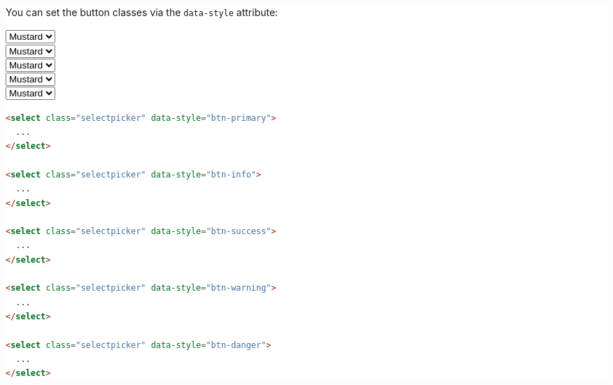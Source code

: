 You can set the button classes via the `data-style` attribute:

<div class="bs-docs-example">
  <div class="form-group">
    <select class="selectpicker" data-style="btn-primary">
      <option>Mustard</option>
      <option>Ketchup</option>
      <option>Relish</option>
    </select>
  </div>
  <div class="form-group">
    <select class="selectpicker" data-style="btn-info">
      <option>Mustard</option>
      <option>Ketchup</option>
      <option>Relish</option>
    </select>
  </div>
  <div class="form-group">
    <select class="selectpicker" data-style="btn-success">
      <option>Mustard</option>
      <option>Ketchup</option>
      <option>Relish</option>
    </select>
  </div>
  <div class="form-group">
    <select class="selectpicker" data-style="btn-warning">
      <option>Mustard</option>
      <option>Ketchup</option>
      <option>Relish</option>
    </select>
  </div>
  <div class="form-group">
    <select class="selectpicker" data-style="btn-danger">
      <option>Mustard</option>
      <option>Ketchup</option>
      <option>Relish</option>
    </select>
  </div>
</div>

```html
<select class="selectpicker" data-style="btn-primary">
  ...
</select>

<select class="selectpicker" data-style="btn-info">
  ...
</select>

<select class="selectpicker" data-style="btn-success">
  ...
</select>

<select class="selectpicker" data-style="btn-warning">
  ...
</select>

<select class="selectpicker" data-style="btn-danger">
  ...
</select>
```
